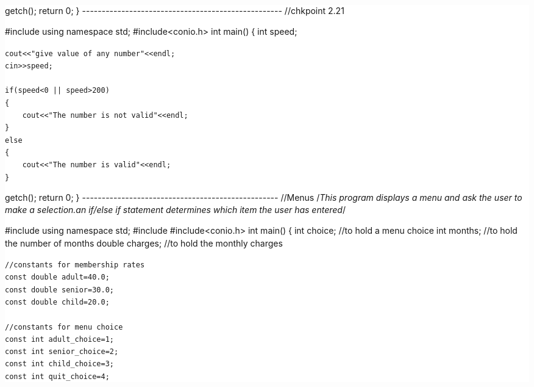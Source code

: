 

getch();
return 0;
}
                                            ---------------------------------------------------
//chkpoint 2.21

#include<iostream>
using namespace std;
#include<conio.h>
int main()
{
	int speed;
	
	cout<<"give value of any number"<<endl;
	cin>>speed;
	
	if(speed<0 || speed>200)
	{
		cout<<"The number is not valid"<<endl;
	}
	else 
	{
		cout<<"The number is valid"<<endl;
	}
	


getch();
return 0;
}
                                       --------------------------------------------------
//Menus
/*This program displays a menu and ask the user to make a selection.an if/else if statement
determines which item the user has entered*/


#include<iostream>
using namespace std;
#include<iomanip>
#include<conio.h>
int main()
{
	int choice;        //to hold a menu choice
	int months;       //to hold the number of months
	double charges;   //to hold the monthly charges
	
	//constants for membership rates
	const double adult=40.0;
	const double senior=30.0;
	const double child=20.0;
	
	//constants for menu choice
	const int adult_choice=1;
	const int senior_choice=2;
	const int child_choice=3;
	const int quit_choice=4;
	